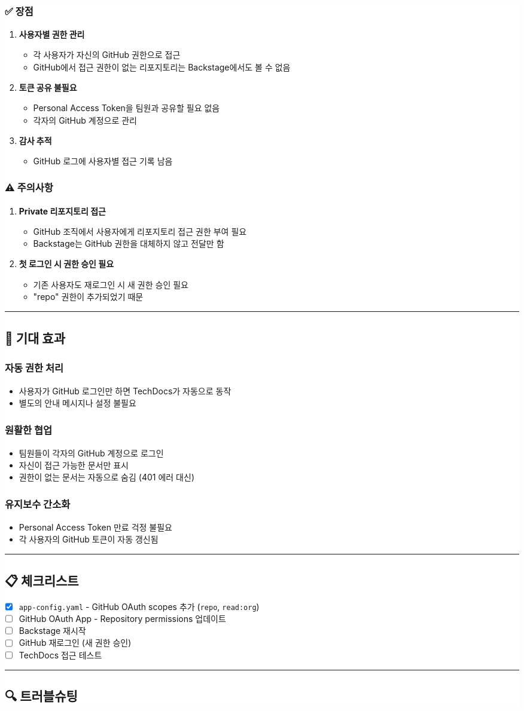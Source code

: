 ### ✅ 장점
1. **사용자별 권한 관리**
   - 각 사용자가 자신의 GitHub 권한으로 접근
   - GitHub에서 접근 권한이 없는 리포지토리는 Backstage에서도 볼 수 없음

2. **토큰 공유 불필요**
   - Personal Access Token을 팀원과 공유할 필요 없음
   - 각자의 GitHub 계정으로 관리

3. **감사 추적**
   - GitHub 로그에 사용자별 접근 기록 남음

### ⚠️ 주의사항
1. **Private 리포지토리 접근**
   - GitHub 조직에서 사용자에게 리포지토리 접근 권한 부여 필요
   - Backstage는 GitHub 권한을 대체하지 않고 전달만 함

2. **첫 로그인 시 권한 승인 필요**
   - 기존 사용자도 재로그인 시 새 권한 승인 필요
   - "repo" 권한이 추가되었기 때문

---

## 🚀 기대 효과

### 자동 권한 처리
- 사용자가 GitHub 로그인만 하면 TechDocs가 자동으로 동작
- 별도의 안내 메시지나 설정 불필요

### 원활한 협업
- 팀원들이 각자의 GitHub 계정으로 로그인
- 자신이 접근 가능한 문서만 표시
- 권한이 없는 문서는 자동으로 숨김 (401 에러 대신)

### 유지보수 간소화
- Personal Access Token 만료 걱정 불필요
- 각 사용자의 GitHub 토큰이 자동 갱신됨

---

## 📋 체크리스트

- [x] `app-config.yaml` - GitHub OAuth scopes 추가 (`repo`, `read:org`)
- [ ] GitHub OAuth App - Repository permissions 업데이트
- [ ] Backstage 재시작
- [ ] GitHub 재로그인 (새 권한 승인)
- [ ] TechDocs 접근 테스트

---

## 🔍 트러블슈팅
